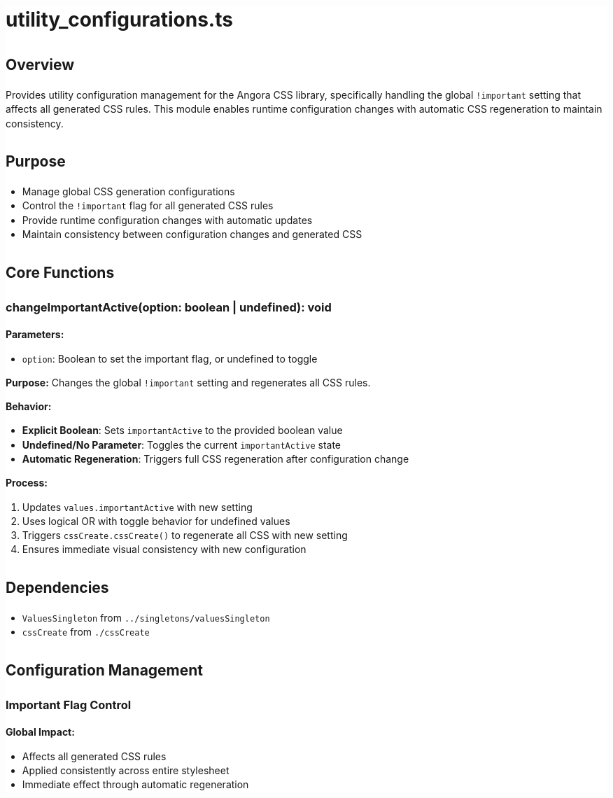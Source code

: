 # utility_configurations.ts

## Overview

Provides utility configuration management for the Angora CSS library, specifically handling the global `!important` setting that affects all generated CSS rules. This module enables runtime configuration changes with automatic CSS regeneration to maintain consistency.

## Purpose

- Manage global CSS generation configurations
- Control the `!important` flag for all generated CSS rules
- Provide runtime configuration changes with automatic updates
- Maintain consistency between configuration changes and generated CSS

## Core Functions

### changeImportantActive(option: boolean | undefined): void

**Parameters:**
- `option`: Boolean to set the important flag, or undefined to toggle

**Purpose:** Changes the global `!important` setting and regenerates all CSS rules.

**Behavior:**
- **Explicit Boolean**: Sets `importantActive` to the provided boolean value
- **Undefined/No Parameter**: Toggles the current `importantActive` state
- **Automatic Regeneration**: Triggers full CSS regeneration after configuration change

**Process:**
1. Updates `values.importantActive` with new setting
2. Uses logical OR with toggle behavior for undefined values
3. Triggers `cssCreate.cssCreate()` to regenerate all CSS with new setting
4. Ensures immediate visual consistency with new configuration

## Dependencies

- `ValuesSingleton` from `../singletons/valuesSingleton`
- `cssCreate` from `./cssCreate`

## Configuration Management

### Important Flag Control

**Global Impact:**
- Affects all generated CSS rules
- Applied consistently across entire stylesheet
- Immediate effect through automatic regeneration
